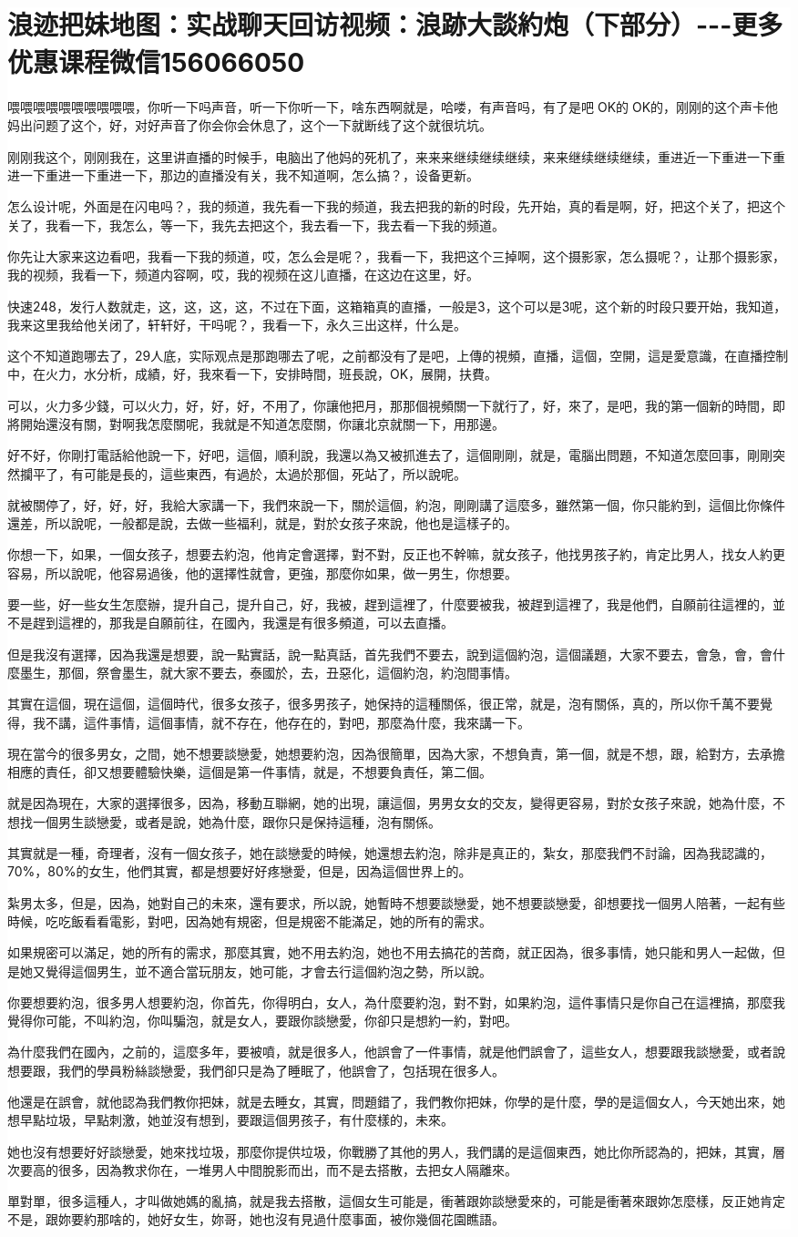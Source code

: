 # 浪迹把妹地图：实战聊天回访视频：浪跡大談約炮（下部分）​---更多优惠课程微信156066050

喂喂喂喂喂喂喂喂喂喂，你听一下吗声音，听一下你听一下，啥东西啊就是，哈喽，有声音吗，有了是吧 OK的 OK的，刚刚的这个声卡他妈出问题了这个，好，对好声音了你会你会休息了，这个一下就断线了这个就很坑坑。

刚刚我这个，刚刚我在，这里讲直播的时候手，电脑出了他妈的死机了，来来来继续继续继续，来来继续继续继续，重进近一下重进一下重进一下重进一下重进一下，那边的直播没有关，我不知道啊，怎么搞？，设备更新。

怎么设计呢，外面是在闪电吗？，我的频道，我先看一下我的频道，我去把我的新的时段，先开始，真的看是啊，好，把这个关了，把这个关了，我看一下，我怎么，等一下，我先去把这个，我去看一下，我去看一下我的频道。

你先让大家来这边看吧，我看一下我的频道，哎，怎么会是呢？，我看一下，我把这个三掉啊，这个摄影家，怎么摄呢？，让那个摄影家，我的视频，我看一下，频道内容啊，哎，我的视频在这儿直播，在这边在这里，好。

快速248，发行人数就走，这，这，这，这，不过在下面，这箱箱真的直播，一般是3，这个可以是3呢，这个新的时段只要开始，我知道，我来这里我给他关闭了，轩轩好，干吗呢？，我看一下，永久三出这样，什么是。

这个不知道跑哪去了，29人底，实际观点是那跑哪去了呢，之前都没有了是吧，上傳的視頻，直播，這個，空開，這是愛意識，在直播控制中，在火力，水分析，成績，好，我來看一下，安排時間，班長說，OK，展開，扶費。

可以，火力多少錢，可以火力，好，好，好，不用了，你讓他把月，那那個視頻關一下就行了，好，來了，是吧，我的第一個新的時間，即將開始還沒有關，對啊我怎麼關呢，我就是不知道怎麼關，你讓北京就關一下，用那邊。

好不好，你剛打電話給他說一下，好吧，這個，順利說，我還以為又被抓進去了，這個剛剛，就是，電腦出問題，不知道怎麼回事，剛剛突然攔平了，有可能是長的，這些東西，有過於，太過於那個，死站了，所以說呢。

就被關停了，好，好，好，我給大家講一下，我們來說一下，關於這個，約泡，剛剛講了這麼多，雖然第一個，你只能約到，這個比你條件還差，所以說呢，一般都是說，去做一些福利，就是，對於女孩子來說，他也是這樣子的。

你想一下，如果，一個女孩子，想要去約泡，他肯定會選擇，對不對，反正也不幹嘛，就女孩子，他找男孩子約，肯定比男人，找女人約更容易，所以說呢，他容易過後，他的選擇性就會，更強，那麼你如果，做一男生，你想要。

要一些，好一些女生怎麼辦，提升自己，提升自己，好，我被，趕到這裡了，什麼要被我，被趕到這裡了，我是他們，自願前往這裡的，並不是趕到這裡的，那我是自願前往，在國內，我還是有很多頻道，可以去直播。

但是我沒有選擇，因為我還是想要，說一點實話，說一點真話，首先我們不要去，說到這個約泡，這個議題，大家不要去，會急，會，會什麼墨生，那個，祭會墨生，就大家不要去，泰國於，去，丑惡化，這個約泡，約泡間事情。

其實在這個，現在這個，這個時代，很多女孩子，很多男孩子，她保持的這種關係，很正常，就是，泡有關係，真的，所以你千萬不要覺得，我不講，這件事情，這個事情，就不存在，他存在的，對吧，那麼為什麼，我來講一下。

現在當今的很多男女，之間，她不想要談戀愛，她想要約泡，因為很簡單，因為大家，不想負責，第一個，就是不想，跟，給對方，去承擔相應的責任，卻又想要體驗快樂，這個是第一件事情，就是，不想要負責任，第二個。

就是因為現在，大家的選擇很多，因為，移動互聯網，她的出現，讓這個，男男女女的交友，變得更容易，對於女孩子來說，她為什麼，不想找一個男生談戀愛，或者是說，她為什麼，跟你只是保持這種，泡有關係。

其實就是一種，奇理者，沒有一個女孩子，她在談戀愛的時候，她還想去約泡，除非是真正的，紮女，那麼我們不討論，因為我認識的，70%，80%的女生，他們其實，都是想要好好疼戀愛，但是，因為這個世界上的。

紮男太多，但是，因為，她對自己的未來，還有要求，所以說，她暫時不想要談戀愛，她不想要談戀愛，卻想要找一個男人陪著，一起有些時候，吃吃飯看看電影，對吧，因為她有規密，但是規密不能滿足，她的所有的需求。

如果規密可以滿足，她的所有的需求，那麼其實，她不用去約泡，她也不用去搞花的苦商，就正因為，很多事情，她只能和男人一起做，但是她又覺得這個男生，並不適合當玩朋友，她可能，才會去行這個約泡之勢，所以說。

你要想要約泡，很多男人想要約泡，你首先，你得明白，女人，為什麼要約泡，對不對，如果約泡，這件事情只是你自己在這裡搞，那麼我覺得你可能，不叫約泡，你叫騙泡，就是女人，要跟你談戀愛，你卻只是想約一約，對吧。

為什麼我們在國內，之前的，這麼多年，要被噴，就是很多人，他誤會了一件事情，就是他們誤會了，這些女人，想要跟我談戀愛，或者說想要跟，我們的學員粉絲談戀愛，我們卻只是為了睡眠了，他誤會了，包括現在很多人。

他還是在誤會，就他認為我們教你把妹，就是去睡女，其實，問題錯了，我們教你把妹，你學的是什麼，學的是這個女人，今天她出來，她想早點垃圾，早點刺激，她並沒有想到，要跟這個男孩子，有什麼樣的，未來。

她也沒有想要好好談戀愛，她來找垃圾，那麼你提供垃圾，你戰勝了其他的男人，我們講的是這個東西，她比你所認為的，把妹，其實，層次要高的很多，因為教求你在，一堆男人中間脫影而出，而不是去搭散，去把女人隔離來。

單對單，很多這種人，才叫做她媽的亂搞，就是我去搭散，這個女生可能是，衝著跟妳談戀愛來的，可能是衝著來跟妳怎麼樣，反正她肯定不是，跟妳要約那啥的，她好女生，妳哥，她也沒有見過什麼事面，被你幾個花園瞧語。

